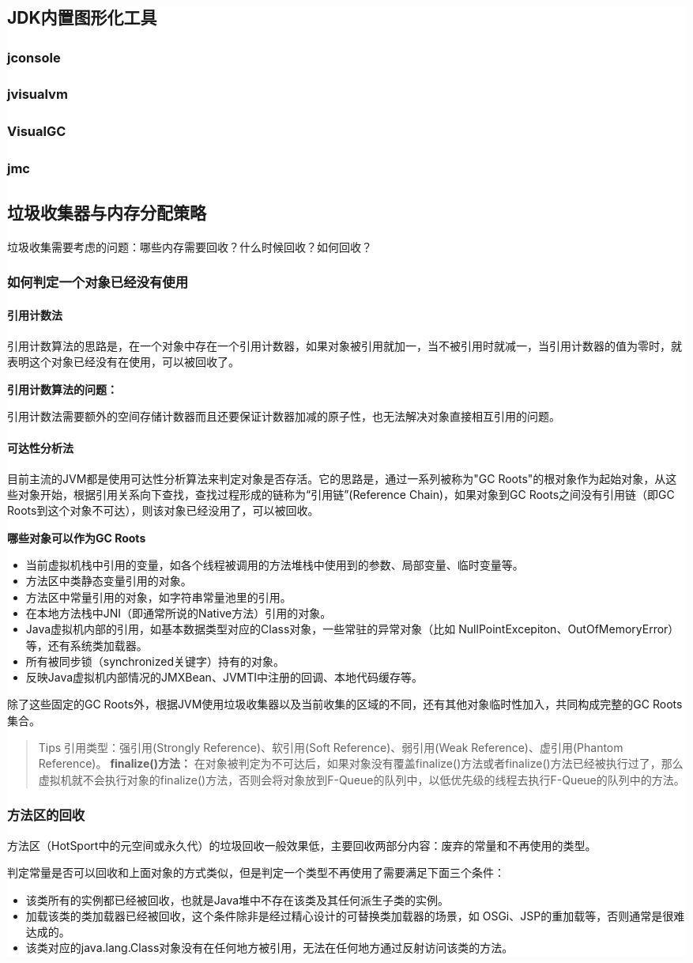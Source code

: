 ## JDK内置图形化工具

### jconsole

### jvisualvm

### VisualGC

### jmc

## 垃圾收集器与内存分配策略

垃圾收集需要考虑的问题：哪些内存需要回收？什么时候回收？如何回收？

### 如何判定一个对象已经没有使用

#### 引用计数法

引用计数算法的思路是，在一个对象中存在一个引用计数器，如果对象被引用就加一，当不被引用时就减一，当引用计数器的值为零时，就表明这个对象已经没有在使用，可以被回收了。

**引用计数算法的问题：**

引用计数法需要额外的空间存储计数器而且还要保证计数器加减的原子性，也无法解决对象直接相互引用的问题。

#### 可达性分析法

目前主流的JVM都是使用可达性分析算法来判定对象是否存活。它的思路是，通过一系列被称为"GC Roots"的根对象作为起始对象，从这些对象开始，根据引用关系向下查找，查找过程形成的链称为“引用链”(Reference Chain)，如果对象到GC Roots之间没有引用链（即GC Roots到这个对象不可达），则该对象已经没用了，可以被回收。

**哪些对象可以作为GC Roots**

* 当前虚拟机栈中引用的变量，如各个线程被调用的方法堆栈中使用到的参数、局部变量、临时变量等。
* 方法区中类静态变量引用的对象。
* 方法区中常量引用的对象，如字符串常量池里的引用。
* 在本地方法栈中JNI（即通常所说的Native方法）引用的对象。
* Java虚拟机内部的引用，如基本数据类型对应的Class对象，一些常驻的异常对象（比如 NullPointExcepiton、OutOfMemoryError）等，还有系统类加载器。
* 所有被同步锁（synchronized关键字）持有的对象。
* 反映Java虚拟机内部情况的JMXBean、JVMTI中注册的回调、本地代码缓存等。

除了这些固定的GC Roots外，根据JVM使用垃圾收集器以及当前收集的区域的不同，还有其他对象临时性加入，共同构成完整的GC Roots集合。

>Tips
>引用类型：强引用(Strongly Reference)、软引用(Soft Reference)、弱引用(Weak Reference)、虚引用(Phantom Reference)。
>**finalize()方法：** 在对象被判定为不可达后，如果对象没有覆盖finalize()方法或者finalize()方法已经被执行过了，那么虚拟机就不会执行对象的finalize()方法，否则会将对象放到F-Queue的队列中，以低优先级的线程去执行F-Queue的队列中的方法。

### 方法区的回收

方法区（HotSport中的元空间或永久代）的垃圾回收一般效果低，主要回收两部分内容：废弃的常量和不再使用的类型。

判定常量是否可以回收和上面对象的方式类似，但是判定一个类型不再使用了需要满足下面三个条件：

* 该类所有的实例都已经被回收，也就是Java堆中不存在该类及其任何派生子类的实例。
* 加载该类的类加载器已经被回收，这个条件除非是经过精心设计的可替换类加载器的场景，如 OSGi、JSP的重加载等，否则通常是很难达成的。
* 该类对应的java.lang.Class对象没有在任何地方被引用，无法在任何地方通过反射访问该类的方法。
